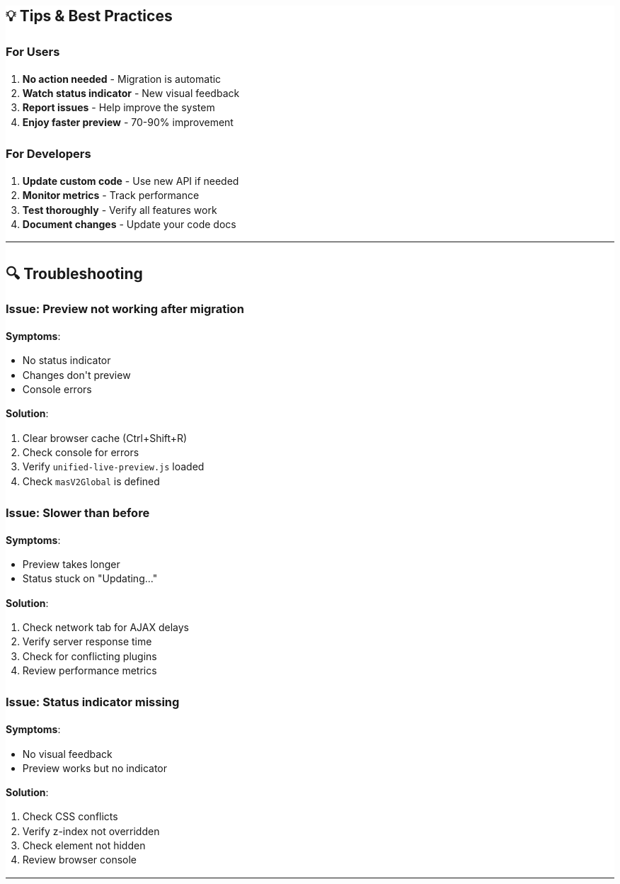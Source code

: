 
## 💡 Tips & Best Practices

### For Users
1. **No action needed** - Migration is automatic
2. **Watch status indicator** - New visual feedback
3. **Report issues** - Help improve the system
4. **Enjoy faster preview** - 70-90% improvement

### For Developers
1. **Update custom code** - Use new API if needed
2. **Monitor metrics** - Track performance
3. **Test thoroughly** - Verify all features work
4. **Document changes** - Update your code docs

---

## 🔍 Troubleshooting

### Issue: Preview not working after migration

**Symptoms**:
- No status indicator
- Changes don't preview
- Console errors

**Solution**:
1. Clear browser cache (Ctrl+Shift+R)
2. Check console for errors
3. Verify `unified-live-preview.js` loaded
4. Check `masV2Global` is defined

### Issue: Slower than before

**Symptoms**:
- Preview takes longer
- Status stuck on "Updating..."

**Solution**:
1. Check network tab for AJAX delays
2. Verify server response time
3. Check for conflicting plugins
4. Review performance metrics

### Issue: Status indicator missing

**Symptoms**:
- No visual feedback
- Preview works but no indicator

**Solution**:
1. Check CSS conflicts
2. Verify z-index not overridden
3. Check element not hidden
4. Review browser console

---